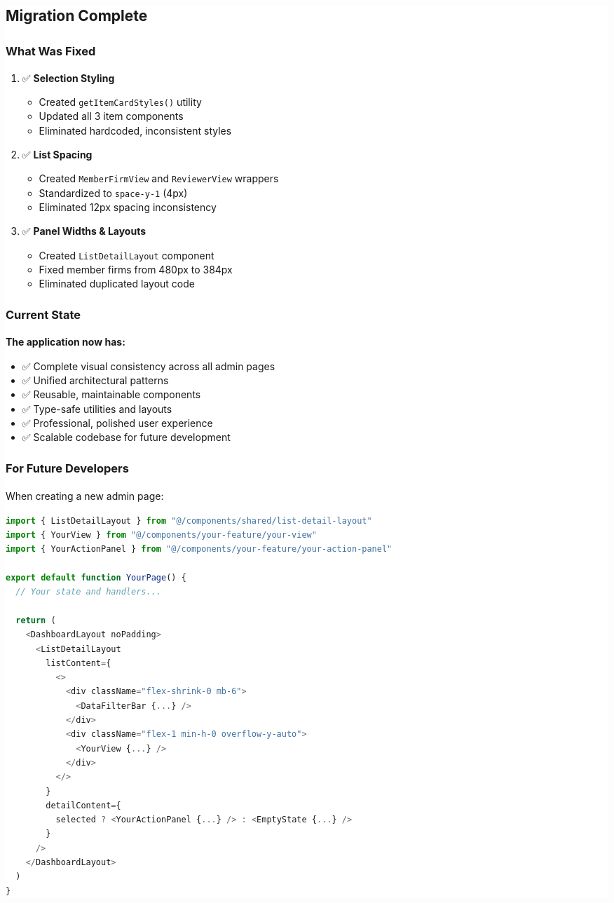 
## Migration Complete

### What Was Fixed

1. ✅ **Selection Styling**
   - Created `getItemCardStyles()` utility
   - Updated all 3 item components
   - Eliminated hardcoded, inconsistent styles

2. ✅ **List Spacing**
   - Created `MemberFirmView` and `ReviewerView` wrappers
   - Standardized to `space-y-1` (4px)
   - Eliminated 12px spacing inconsistency

3. ✅ **Panel Widths & Layouts**
   - Created `ListDetailLayout` component
   - Fixed member firms from 480px to 384px
   - Eliminated duplicated layout code

### Current State

**The application now has:**
- ✅ Complete visual consistency across all admin pages
- ✅ Unified architectural patterns
- ✅ Reusable, maintainable components
- ✅ Type-safe utilities and layouts
- ✅ Professional, polished user experience
- ✅ Scalable codebase for future development

### For Future Developers

When creating a new admin page:

```typescript
import { ListDetailLayout } from "@/components/shared/list-detail-layout"
import { YourView } from "@/components/your-feature/your-view"
import { YourActionPanel } from "@/components/your-feature/your-action-panel"

export default function YourPage() {
  // Your state and handlers...
  
  return (
    <DashboardLayout noPadding>
      <ListDetailLayout
        listContent={
          <>
            <div className="flex-shrink-0 mb-6">
              <DataFilterBar {...} />
            </div>
            <div className="flex-1 min-h-0 overflow-y-auto">
              <YourView {...} />
            </div>
          </>
        }
        detailContent={
          selected ? <YourActionPanel {...} /> : <EmptyState {...} />
        }
      />
    </DashboardLayout>
  )
}
```
